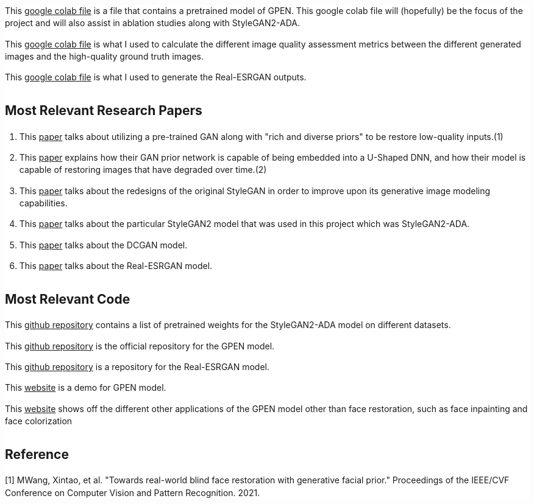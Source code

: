 This [google colab file](https://colab.research.google.com/drive/1lO3QKY0uCHAGMWSij_GUCw1pRhVEHTzc#scrollTo=_81kxZFFlwGM) is a file that contains a pretrained model of GPEN. This google colab file will (hopefully) be the focus of the project and will also assist in ablation studies along with StyleGAN2-ADA.

This [google colab file](https://colab.research.google.com/drive/1lvBs3M-EKbB_WW9XeWP0PXN6v9b7v3wC?usp=sharing) is what I used to calculate the different image quality assessment metrics between the different generated images and the high-quality ground truth images.

This [google colab file](https://colab.research.google.com/drive/10JV30Bj0Spx4UnwoxOPkE57Ls7bds_0Z?usp=sharing) is what I used to generate the Real-ESRGAN outputs. 

## Most Relevant Research Papers

1. This [paper](https://openaccess.thecvf.com/content/CVPR2021/papers/Wang_Towards_Real-World_Blind_Face_Restoration_With_Generative_Facial_Prior_CVPR_2021_paper.pdf) talks about utilizing a pre-trained GAN along with "rich and diverse priors" to be restore low-quality inputs.(1)

2. This [paper](https://openaccess.thecvf.com/content/CVPR2021/papers/Yang_GAN_Prior_Embedded_Network_for_Blind_Face_Restoration_in_the_CVPR_2021_paper.pdf) explains how their GAN prior network is capable of being embedded into a U-Shaped DNN, and how their model is capable of restoring images that have degraded over time.(2)

3. This [paper](https://openaccess.thecvf.com/content_CVPR_2020/papers/Karras_Analyzing_and_Improving_the_Image_Quality_of_StyleGAN_CVPR_2020_paper.pdf) talks about the redesigns of the original StyleGAN in order to improve upon its generative image modeling capabilities.

4. This [paper](https://arxiv.org/pdf/2006.06676.pdf) talks about the particular StyleGAN2 model that was used in this project which was StyleGAN2-ADA. 

5. This [paper](https://arxiv.org/pdf/1511.06434v2.pdf) talks about the DCGAN model.

6. This [paper](https://openaccess.thecvf.com/content/ICCV2021W/AIM/papers/Wang_Real-ESRGAN_Training_Real-World_Blind_Super-Resolution_With_Pure_Synthetic_Data_ICCVW_2021_paper.pdf) talks about the Real-ESRGAN model.

## Most Relevant Code

This [github repository](https://github.com/justinpinkney/awesome-pretrained-stylegan2/#faces-FFHQ-config-e-256x256) contains a list of pretrained weights for the StyleGAN2-ADA model on different datasets.

This [github repository](https://github.com/yangxy/GPEN) is the official repository for the GPEN model. 

This [github repository](https://github.com/xinntao/Real-ESRGAN) is a repository for the Real-ESRGAN model.

This [website](https://huggingface.co/spaces/akhaliq/GPEN) is a demo for GPEN model.

This [website](https://replicate.com/yangxy/gpen) shows off the different other applications of the GPEN model other than face restoration, such as face inpainting and face colorization

## Reference
[1] MWang, Xintao, et al. "Towards real-world blind face restoration with generative facial prior." Proceedings of the IEEE/CVF Conference on Computer Vision and Pattern Recognition. 2021.
